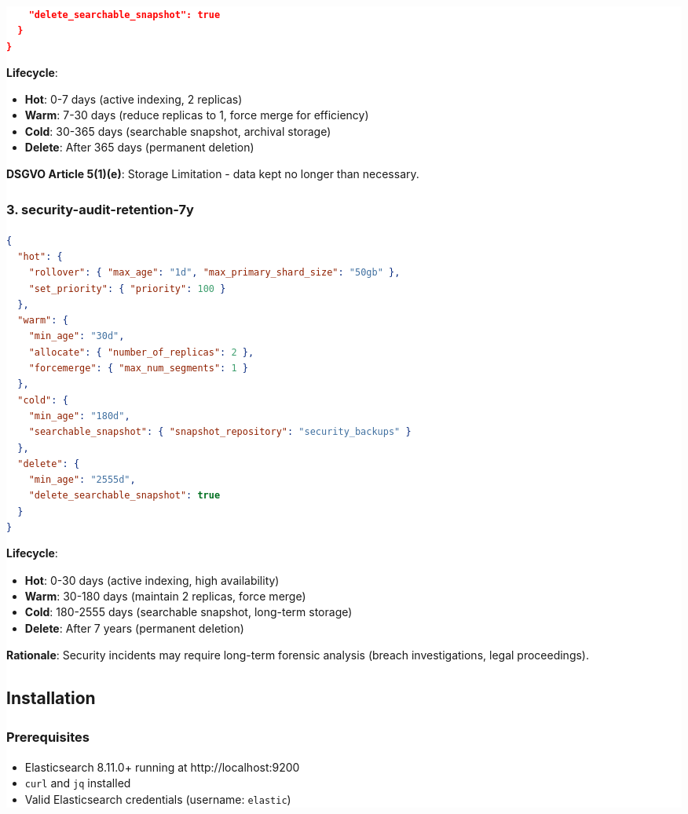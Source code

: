 ```json
    "delete_searchable_snapshot": true
  }
}
```

**Lifecycle**:

- **Hot**: 0-7 days (active indexing, 2 replicas)
- **Warm**: 7-30 days (reduce replicas to 1, force merge for efficiency)
- **Cold**: 30-365 days (searchable snapshot, archival storage)
- **Delete**: After 365 days (permanent deletion)

**DSGVO Article 5(1)(e)**: Storage Limitation - data kept no longer than necessary.

### 3. security-audit-retention-7y

```json
{
  "hot": {
    "rollover": { "max_age": "1d", "max_primary_shard_size": "50gb" },
    "set_priority": { "priority": 100 }
  },
  "warm": {
    "min_age": "30d",
    "allocate": { "number_of_replicas": 2 },
    "forcemerge": { "max_num_segments": 1 }
  },
  "cold": {
    "min_age": "180d",
    "searchable_snapshot": { "snapshot_repository": "security_backups" }
  },
  "delete": {
    "min_age": "2555d",
    "delete_searchable_snapshot": true
  }
}
```

**Lifecycle**:

- **Hot**: 0-30 days (active indexing, high availability)
- **Warm**: 30-180 days (maintain 2 replicas, force merge)
- **Cold**: 180-2555 days (searchable snapshot, long-term storage)
- **Delete**: After 7 years (permanent deletion)

**Rationale**: Security incidents may require long-term forensic analysis (breach investigations, legal proceedings).

## Installation

### Prerequisites

- Elasticsearch 8.11.0+ running at http://localhost:9200
- `curl` and `jq` installed
- Valid Elasticsearch credentials (username: `elastic`)
